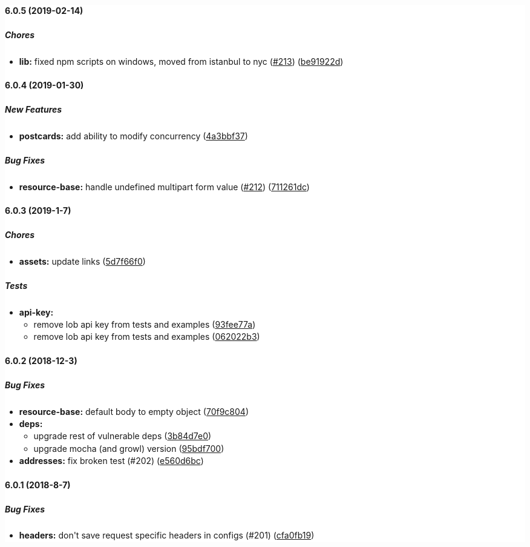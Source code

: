 #### 6.0.5 (2019-02-14)

##### Chores

* **lib:** fixed npm scripts on windows, moved from istanbul to nyc ([#213](https://github.com/lob/lob-node/pull/213)) ([be91922d](https://github.com/lob/lob-node/commit/be91922d59e4fa9cc747c0e8ae2523b6f5d319c6))

#### 6.0.4 (2019-01-30)

##### New Features

* **postcards:** add ability to modify concurrency ([4a3bbf37](https://github.com/lob/lob-node/commit/4a3bbf373727c7c2bd9098b8425988a4adfd70d8))

##### Bug Fixes

* **resource-base:** handle undefined multipart form value ([#212](https://github.com/lob/lob-node/pull/212)) ([711261dc](https://github.com/lob/lob-node/commit/711261dc23d9f09e8ae7050248068219775fb6eb))

#### 6.0.3 (2019-1-7)

##### Chores

* **assets:** update links ([5d7f66f0](https://github.com/lob/lob-node/commit/5d7f66f0487151a3b50b8d4581fe5b2cfa9474a9))

##### Tests

* **api-key:**
  * remove lob api key from tests and examples ([93fee77a](https://github.com/lob/lob-node/commit/93fee77a156c53eb9454fc0be3a4d220e1943d08))
  * remove lob api key from tests and examples ([062022b3](https://github.com/lob/lob-node/commit/062022b3cc89b921db4a1dec863d687d0db9dabb))

#### 6.0.2 (2018-12-3)

##### Bug Fixes

* **resource-base:** default body to empty object ([70f9c804](https://github.com/lob/lob-node/commit/70f9c804e1dabd2360afcf307e2e98b4787d46d9))
* **deps:**
  * upgrade rest of vulnerable deps ([3b84d7e0](https://github.com/lob/lob-node/commit/3b84d7e09b29b7cbd4718396f8fba7d74bc5b7ec))
  * upgrade mocha (and growl) version ([95bdf700](https://github.com/lob/lob-node/commit/95bdf700d99986d03cb85ad09d300df1557e8abf))
* **addresses:** fix broken test (#202) ([e560d6bc](https://github.com/lob/lob-node/commit/e560d6bc207f8d5964470ce1b9b9883829f198e3))

#### 6.0.1 (2018-8-7)

##### Bug Fixes

* **headers:** don't save request specific headers in configs (#201) ([cfa0fb19](https://github.com/lob/lob-node/commit/cfa0fb191581aef2aa4a42c8ca554446700956d8))
